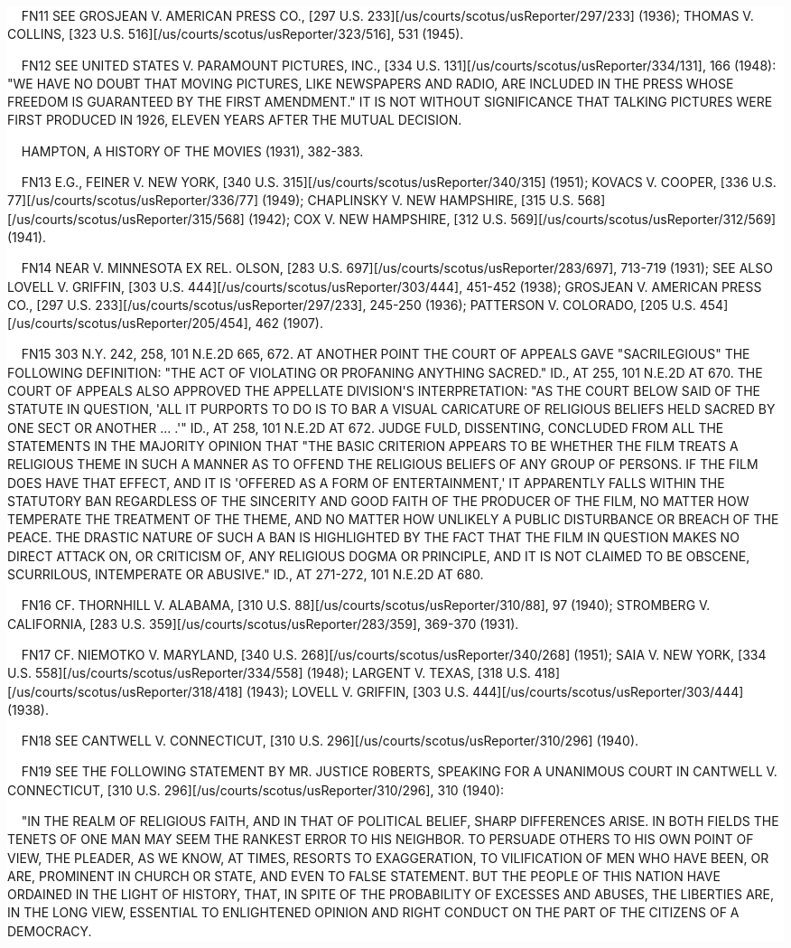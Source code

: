     FN11  SEE GROSJEAN V. AMERICAN PRESS CO., [297 U.S. 233][/us/courts/scotus/usReporter/297/233] (1936); THOMAS V. COLLINS, [323 U.S. 516][/us/courts/scotus/usReporter/323/516], 531 (1945).

    FN12  SEE UNITED STATES V. PARAMOUNT PICTURES, INC., [334 U.S. 131][/us/courts/scotus/usReporter/334/131], 166 (1948):  "WE HAVE NO DOUBT THAT MOVING PICTURES, LIKE NEWSPAPERS AND RADIO, ARE INCLUDED IN THE PRESS WHOSE FREEDOM IS GUARANTEED BY THE FIRST AMENDMENT."  IT IS NOT WITHOUT SIGNIFICANCE THAT TALKING PICTURES WERE FIRST PRODUCED IN 1926, ELEVEN YEARS AFTER THE MUTUAL DECISION.

    HAMPTON, A HISTORY OF THE MOVIES (1931), 382-383.

    FN13  E.G., FEINER V. NEW YORK, [340 U.S. 315][/us/courts/scotus/usReporter/340/315] (1951); KOVACS V. COOPER, [336 U.S. 77][/us/courts/scotus/usReporter/336/77] (1949); CHAPLINSKY V. NEW HAMPSHIRE, [315 U.S. 568][/us/courts/scotus/usReporter/315/568] (1942); COX V. NEW HAMPSHIRE, [312 U.S. 569][/us/courts/scotus/usReporter/312/569] (1941).

    FN14  NEAR V. MINNESOTA EX REL. OLSON, [283 U.S. 697][/us/courts/scotus/usReporter/283/697], 713-719 (1931); SEE ALSO LOVELL V. GRIFFIN, [303 U.S. 444][/us/courts/scotus/usReporter/303/444], 451-452 (1938); GROSJEAN V. AMERICAN PRESS CO., [297 U.S. 233][/us/courts/scotus/usReporter/297/233], 245-250 (1936); PATTERSON V. COLORADO, [205 U.S. 454][/us/courts/scotus/usReporter/205/454], 462 (1907).

    FN15  303 N.Y. 242, 258, 101 N.E.2D 665, 672.  AT ANOTHER POINT THE COURT OF APPEALS GAVE "SACRILEGIOUS" THE FOLLOWING DEFINITION:  "THE ACT OF VIOLATING OR PROFANING ANYTHING SACRED."  ID., AT 255, 101 N.E.2D AT 670.  THE COURT OF APPEALS ALSO APPROVED THE APPELLATE DIVISION'S INTERPRETATION:  "AS THE COURT BELOW SAID OF THE STATUTE IN QUESTION, 'ALL IT PURPORTS TO DO IS TO BAR A VISUAL CARICATURE OF RELIGIOUS BELIEFS HELD SACRED BY ONE SECT OR ANOTHER  ...  .'"  ID., AT 258, 101 N.E.2D AT 672.  JUDGE FULD, DISSENTING, CONCLUDED FROM ALL THE STATEMENTS IN THE MAJORITY OPINION THAT "THE BASIC CRITERION APPEARS TO BE WHETHER THE FILM TREATS A RELIGIOUS THEME IN SUCH A MANNER AS TO OFFEND THE RELIGIOUS BELIEFS OF ANY GROUP OF PERSONS.  IF THE FILM DOES HAVE THAT EFFECT, AND IT IS 'OFFERED AS A FORM OF ENTERTAINMENT,' IT APPARENTLY FALLS WITHIN THE STATUTORY BAN REGARDLESS OF THE SINCERITY AND GOOD FAITH OF THE PRODUCER OF THE FILM, NO MATTER HOW TEMPERATE THE TREATMENT OF THE THEME, AND NO MATTER HOW UNLIKELY A PUBLIC DISTURBANCE OR BREACH OF THE PEACE.  THE DRASTIC NATURE OF SUCH A BAN IS HIGHLIGHTED BY THE FACT THAT THE FILM IN QUESTION MAKES NO DIRECT ATTACK ON, OR CRITICISM OF, ANY RELIGIOUS DOGMA OR PRINCIPLE, AND IT IS NOT CLAIMED TO BE OBSCENE, SCURRILOUS, INTEMPERATE OR ABUSIVE."  ID., AT 271-272, 101 N.E.2D AT 680.

    FN16  CF. THORNHILL V. ALABAMA, [310 U.S. 88][/us/courts/scotus/usReporter/310/88], 97 (1940); STROMBERG V. CALIFORNIA, [283 U.S. 359][/us/courts/scotus/usReporter/283/359], 369-370 (1931).

    FN17  CF. NIEMOTKO V. MARYLAND, [340 U.S. 268][/us/courts/scotus/usReporter/340/268] (1951); SAIA V. NEW YORK, [334 U.S. 558][/us/courts/scotus/usReporter/334/558] (1948); LARGENT V. TEXAS, [318 U.S. 418][/us/courts/scotus/usReporter/318/418] (1943); LOVELL V. GRIFFIN, [303 U.S. 444][/us/courts/scotus/usReporter/303/444] (1938).

    FN18  SEE CANTWELL V. CONNECTICUT, [310 U.S. 296][/us/courts/scotus/usReporter/310/296] (1940).

    FN19  SEE THE FOLLOWING STATEMENT BY MR. JUSTICE ROBERTS, SPEAKING FOR A UNANIMOUS COURT IN CANTWELL V. CONNECTICUT, [310 U.S. 296][/us/courts/scotus/usReporter/310/296], 310 (1940):

    "IN THE REALM OF RELIGIOUS FAITH, AND IN THAT OF POLITICAL BELIEF, SHARP DIFFERENCES ARISE.  IN BOTH FIELDS THE TENETS OF ONE MAN MAY SEEM THE RANKEST ERROR TO HIS NEIGHBOR.  TO PERSUADE OTHERS TO HIS OWN POINT OF VIEW, THE PLEADER, AS WE KNOW, AT TIMES, RESORTS TO EXAGGERATION, TO VILIFICATION OF MEN WHO HAVE BEEN, OR ARE, PROMINENT IN CHURCH OR STATE, AND EVEN TO FALSE STATEMENT.  BUT THE PEOPLE OF THIS NATION HAVE ORDAINED IN THE LIGHT OF HISTORY, THAT, IN SPITE OF THE PROBABILITY OF EXCESSES AND ABUSES, THE LIBERTIES ARE, IN THE LONG VIEW, ESSENTIAL TO ENLIGHTENED OPINION AND RIGHT CONDUCT ON THE PART OF THE CITIZENS OF A DEMOCRACY.
